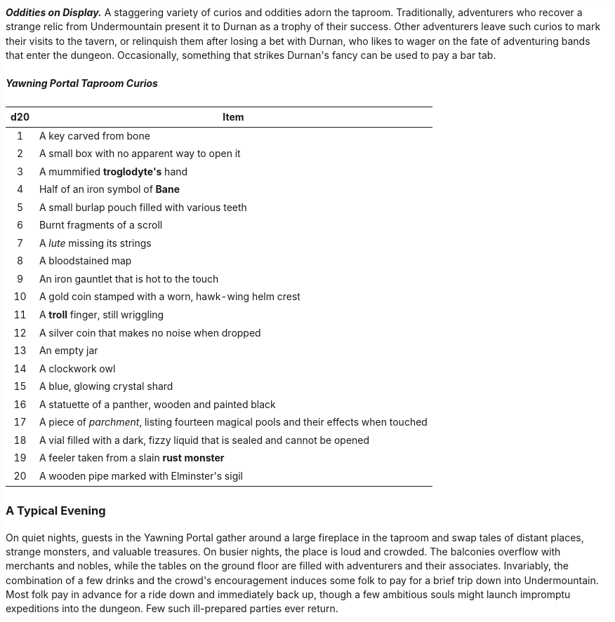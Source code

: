 ***Oddities on Display.*** A staggering variety of curios and oddities adorn the taproom. Traditionally, adventurers who recover a strange relic from Undermountain present it to Durnan as a trophy of their success. Other adventurers leave such curios to mark their visits to the tavern, or relinquish them after losing a bet with Durnan, who likes to wager on the fate of adventuring bands that enter the dungeon. Occasionally, something that strikes Durnan's fancy can be used to pay a bar tab.

##### Yawning Portal Taproom Curios
| d20 | Item                                                                                  |
|:---:|---------------------------------------------------------------------------------------|
|  1  | A key carved from bone                                                                |
|  2  | A small box with no apparent way to open it                                           |
|  3  | A mummified **troglodyte's** hand                                                     |
|  4  | Half of an iron symbol of **Bane**                                                    |
|  5  | A small burlap pouch filled with various teeth                                        |
|  6  | Burnt fragments of a scroll                                                           |
|  7  | A *lute* missing its strings                                                          |
|  8  | A bloodstained map                                                                    |
|  9  | An iron gauntlet that is hot to the touch                                             |
|  10 | A gold coin stamped with a worn, hawk-wing helm crest                                 |
|  11 | A **troll** finger, still wriggling                                                   |
|  12 | A silver coin that makes no noise when dropped                                        |
|  13 | An empty jar                                                                          |
|  14 | A clockwork owl                                                                       |
|  15 | A blue, glowing crystal shard                                                         |
|  16 | A statuette of a panther, wooden and painted black                                    |
|  17 | A piece of *parchment*, listing fourteen magical pools and their effects when touched |
|  18 | A vial filled with a dark, fizzy liquid that is sealed and cannot be opened           |
|  19 | A feeler taken from a slain **rust monster**                                          |
|  20 | A wooden pipe marked with Elminster's sigil                                           |

### A Typical Evening

On quiet nights, guests in the Yawning Portal gather around a large fireplace in the taproom and swap tales of distant places, strange monsters, and valuable treasures. On busier nights, the place is loud and crowded. The balconies overflow with merchants and nobles, while the tables on the ground floor are filled with adventurers and their associates. Invariably, the combination of a few drinks and the crowd's encouragement induces some folk to pay for a brief trip down into Undermountain. Most folk pay in advance for a ride down and immediately back up, though a few ambitious souls might launch impromptu expeditions into the dungeon. Few such ill-prepared parties ever return.
